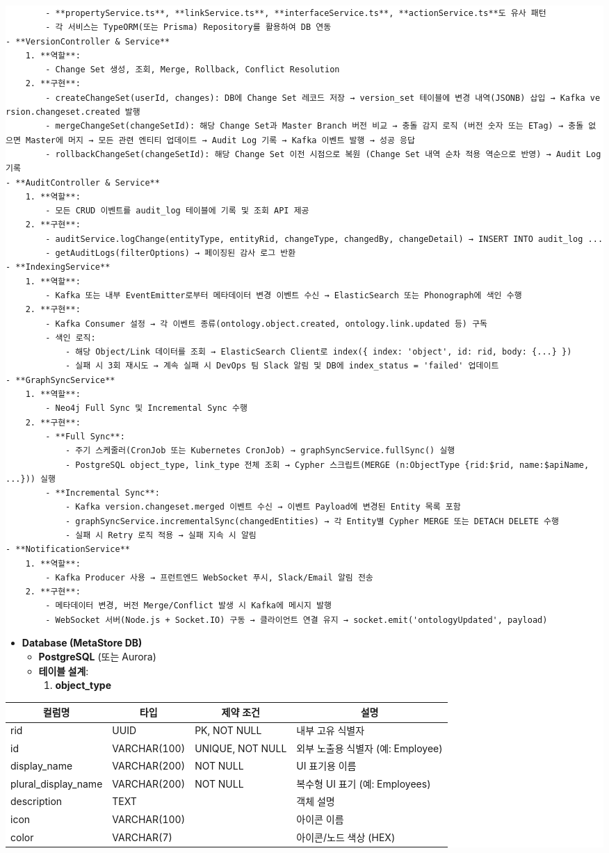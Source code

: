             - **propertyService.ts**, **linkService.ts**, **interfaceService.ts**, **actionService.ts**도 유사 패턴
            - 각 서비스는 TypeORM(또는 Prisma) Repository를 활용하여 DB 연동
    - **VersionController & Service**
        1. **역할**:
            - Change Set 생성, 조회, Merge, Rollback, Conflict Resolution
        2. **구현**:
            - createChangeSet(userId, changes): DB에 Change Set 레코드 저장 → version_set 테이블에 변경 내역(JSONB) 삽입 → Kafka version.changeset.created 발행
            - mergeChangeSet(changeSetId): 해당 Change Set과 Master Branch 버전 비교 → 충돌 감지 로직 (버전 숫자 또는 ETag) → 충돌 없으면 Master에 머지 → 모든 관련 엔티티 업데이트 → Audit Log 기록 → Kafka 이벤트 발행 → 성공 응답
            - rollbackChangeSet(changeSetId): 해당 Change Set 이전 시점으로 복원 (Change Set 내역 순차 적용 역순으로 반영) → Audit Log 기록
    - **AuditController & Service**
        1. **역할**:
            - 모든 CRUD 이벤트를 audit_log 테이블에 기록 및 조회 API 제공
        2. **구현**:
            - auditService.logChange(entityType, entityRid, changeType, changedBy, changeDetail) → INSERT INTO audit_log ...
            - getAuditLogs(filterOptions) → 페이징된 감사 로그 반환
    - **IndexingService**
        1. **역할**:
            - Kafka 또는 내부 EventEmitter로부터 메타데이터 변경 이벤트 수신 → ElasticSearch 또는 Phonograph에 색인 수행
        2. **구현**:
            - Kafka Consumer 설정 → 각 이벤트 종류(ontology.object.created, ontology.link.updated 등) 구독
            - 색인 로직:
                - 해당 Object/Link 데이터를 조회 → ElasticSearch Client로 index({ index: 'object', id: rid, body: {...} })
                - 실패 시 3회 재시도 → 계속 실패 시 DevOps 팀 Slack 알림 및 DB에 index_status = 'failed' 업데이트
    - **GraphSyncService**
        1. **역할**:
            - Neo4j Full Sync 및 Incremental Sync 수행
        2. **구현**:
            - **Full Sync**:
                - 주기 스케줄러(CronJob 또는 Kubernetes CronJob) → graphSyncService.fullSync() 실행
                - PostgreSQL object_type, link_type 전체 조회 → Cypher 스크립트(MERGE (n:ObjectType {rid:$rid, name:$apiName, ...})) 실행
            - **Incremental Sync**:
                - Kafka version.changeset.merged 이벤트 수신 → 이벤트 Payload에 변경된 Entity 목록 포함
                - graphSyncService.incrementalSync(changedEntities) → 각 Entity별 Cypher MERGE 또는 DETACH DELETE 수행
                - 실패 시 Retry 로직 적용 → 실패 지속 시 알림
    - **NotificationService**
        1. **역할**:
            - Kafka Producer 사용 → 프런트엔드 WebSocket 푸시, Slack/Email 알림 전송
        2. **구현**:
            - 메타데이터 변경, 버전 Merge/Conflict 발생 시 Kafka에 메시지 발행
            - WebSocket 서버(Node.js + Socket.IO) 구동 → 클라이언트 연결 유지 → socket.emit('ontologyUpdated', payload)
- **Database (MetaStore DB)**
    - **PostgreSQL** (또는 Aurora)
    - **테이블 설계**:
        1. **object_type**

| **컬럼명** | **타입** | **제약 조건** | **설명** |
| --- | --- | --- | --- |
| rid | UUID | PK, NOT NULL | 내부 고유 식별자 |
| id | VARCHAR(100) | UNIQUE, NOT NULL | 외부 노출용 식별자 (예: Employee) |
| display_name | VARCHAR(200) | NOT NULL | UI 표기용 이름 |
| plural_display_name | VARCHAR(200) | NOT NULL | 복수형 UI 표기 (예: Employees) |
| description | TEXT |  | 객체 설명 |
| icon | VARCHAR(100) |  | 아이콘 이름 |
| color | VARCHAR(7) |  | 아이콘/노드 색상 (HEX) |